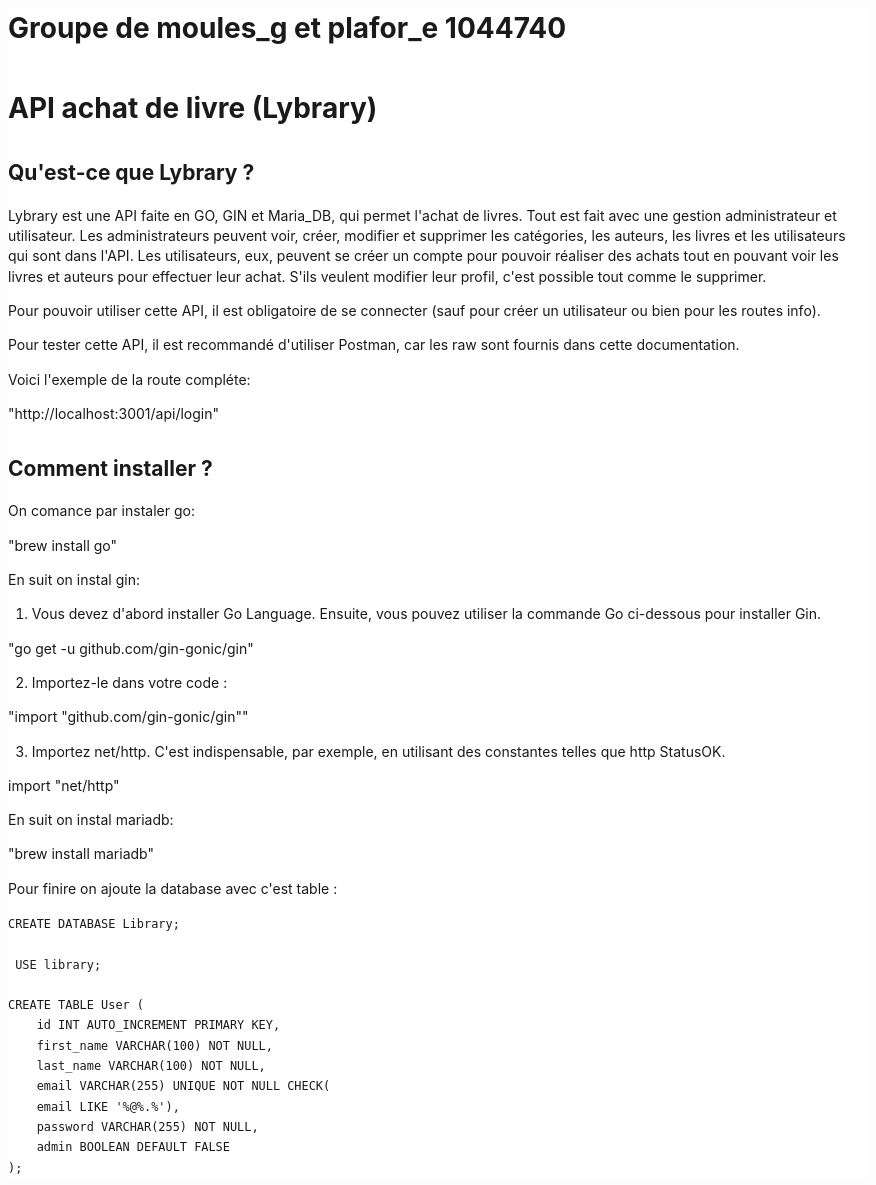
# Groupe de moules_g et plafor_e 1044740
# API achat de livre (Lybrary)

## Qu'est-ce que Lybrary ?

Lybrary est une API faite en GO, GIN et Maria_DB, qui permet l'achat de livres. Tout est fait avec une gestion administrateur et utilisateur. Les administrateurs peuvent voir, créer, modifier et supprimer les catégories, les auteurs, les livres et les utilisateurs qui sont dans l'API. Les utilisateurs, eux, peuvent se créer un compte pour pouvoir réaliser des achats tout en pouvant voir les livres et auteurs pour effectuer leur achat. S'ils veulent modifier leur profil, c'est possible tout comme le supprimer.

Pour pouvoir utiliser cette API, il est obligatoire de se connecter (sauf pour créer un utilisateur ou bien pour les routes info).

Pour tester cette API, il est recommandé d'utiliser Postman, car les raw sont fournis dans cette documentation.

Voici l'exemple de la route compléte:

"http://localhost:3001/api/login"

## Comment installer ?


On comance par instaler go: 

"brew install go"

En suit on instal gin:

1. Vous devez d'abord  installer Go Language. Ensuite, vous pouvez utiliser la commande Go ci-dessous pour installer Gin. 

"go get -u github.com/gin-gonic/gin"

2. Importez-le dans votre code : 

"import "github.com/gin-gonic/gin""

3.  Importez net/http. C'est indispensable, par exemple, en utilisant des constantes telles que http StatusOK. 

import "net/http"


En suit on instal mariadb:

"brew install mariadb"


Pour finire on ajoute la database avec c'est table :

```
CREATE DATABASE Library;

 USE library;

CREATE TABLE User (
    id INT AUTO_INCREMENT PRIMARY KEY,
    first_name VARCHAR(100) NOT NULL,
    last_name VARCHAR(100) NOT NULL,
    email VARCHAR(255) UNIQUE NOT NULL CHECK( 
    email LIKE '%@%.%'),
    password VARCHAR(255) NOT NULL,
    admin BOOLEAN DEFAULT FALSE 
);

```